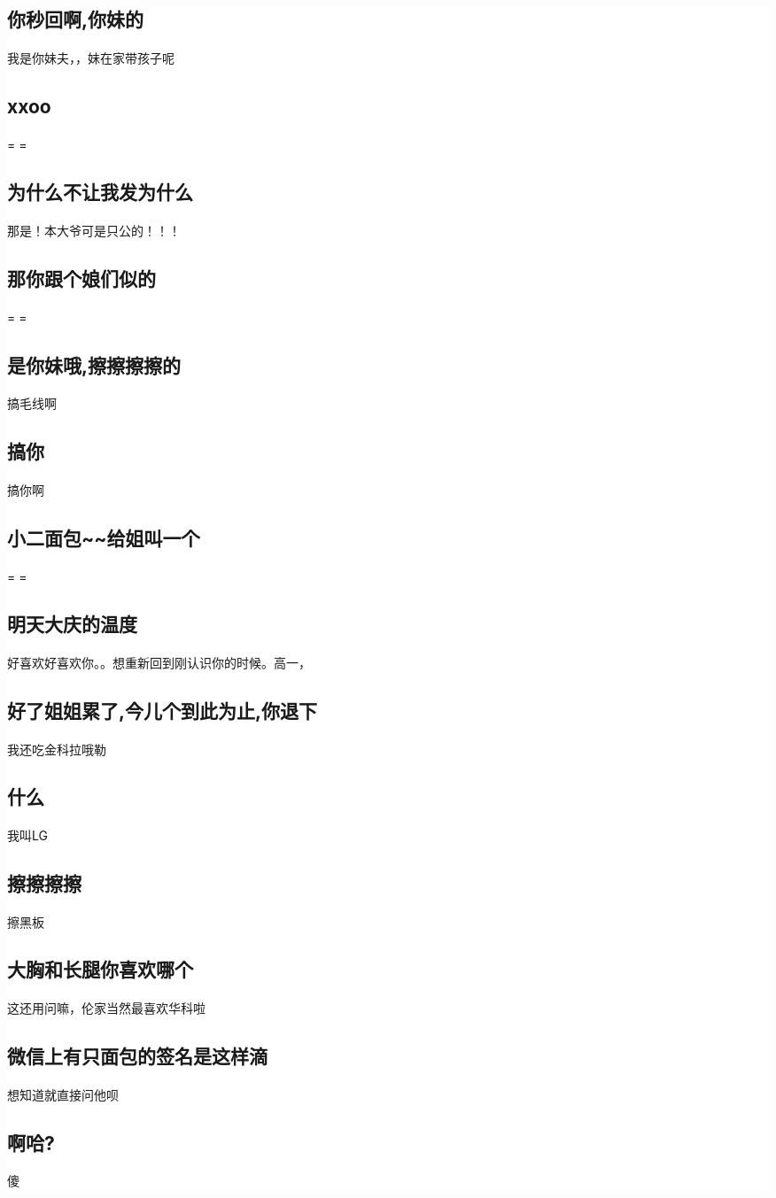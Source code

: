 ## 你秒回啊,你妹的
我是你妹夫，，妹在家带孩子呢

## xxoo
= =

## 为什么不让我发为什么
那是！本大爷可是只公的！！！

## 那你跟个娘们似的
= =

## 是你妹哦,擦擦擦擦的
搞毛线啊

## 搞你
搞你啊

## 小二面包~~给姐叫一个
= =

## 明天大庆的温度
好喜欢好喜欢你。。想重新回到刚认识你的时候。高一，

## 好了姐姐累了,今儿个到此为止,你退下
我还吃金科拉哦勒

## 什么
我叫LG

## 擦擦擦擦
擦黑板

## 大胸和长腿你喜欢哪个
这还用问嘛，伦家当然最喜欢华科啦

## 微信上有只面包的签名是这样滴
想知道就直接问他呗

## 啊哈?
傻
